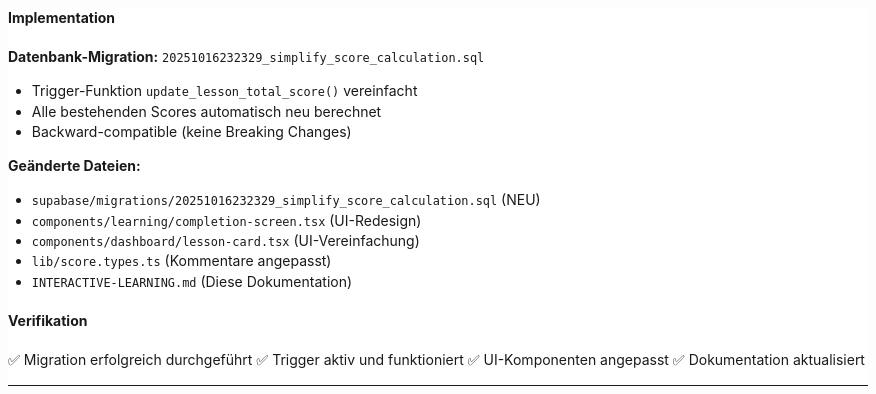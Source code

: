 #### Implementation

**Datenbank-Migration:** `20251016232329_simplify_score_calculation.sql`

- Trigger-Funktion `update_lesson_total_score()` vereinfacht
- Alle bestehenden Scores automatisch neu berechnet
- Backward-compatible (keine Breaking Changes)

**Geänderte Dateien:**

- `supabase/migrations/20251016232329_simplify_score_calculation.sql` (NEU)
- `components/learning/completion-screen.tsx` (UI-Redesign)
- `components/dashboard/lesson-card.tsx` (UI-Vereinfachung)
- `lib/score.types.ts` (Kommentare angepasst)
- `INTERACTIVE-LEARNING.md` (Diese Dokumentation)

#### Verifikation

✅ Migration erfolgreich durchgeführt
✅ Trigger aktiv und funktioniert
✅ UI-Komponenten angepasst
✅ Dokumentation aktualisiert

---
